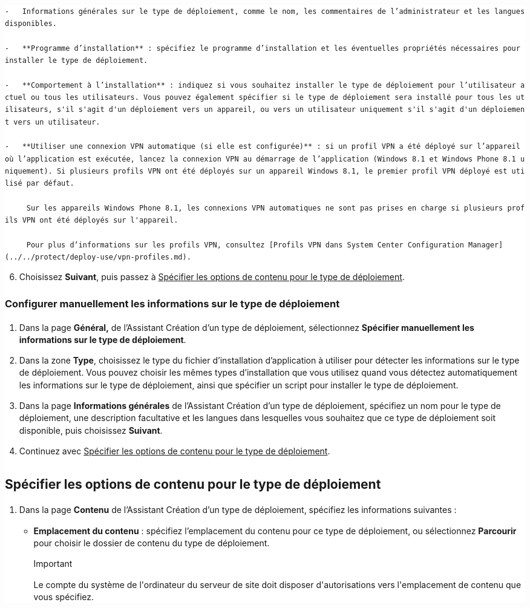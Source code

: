     -   Informations générales sur le type de déploiement, comme le nom, les commentaires de l’administrateur et les langues disponibles.  

    -   **Programme d’installation** : spécifiez le programme d’installation et les éventuelles propriétés nécessaires pour installer le type de déploiement.  

    -   **Comportement à l’installation** : indiquez si vous souhaitez installer le type de déploiement pour l’utilisateur actuel ou tous les utilisateurs. Vous pouvez également spécifier si le type de déploiement sera installé pour tous les utilisateurs, s'il s'agit d'un déploiement vers un appareil, ou vers un utilisateur uniquement s'il s'agit d'un déploiement vers un utilisateur.  

    -   **Utiliser une connexion VPN automatique (si elle est configurée)** : si un profil VPN a été déployé sur l’appareil où l’application est exécutée, lancez la connexion VPN au démarrage de l’application (Windows 8.1 et Windows Phone 8.1 uniquement). Si plusieurs profils VPN ont été déployés sur un appareil Windows 8.1, le premier profil VPN déployé est utilisé par défaut.  

         Sur les appareils Windows Phone 8.1, les connexions VPN automatiques ne sont pas prises en charge si plusieurs profils VPN ont été déployés sur l'appareil.  

         Pour plus d’informations sur les profils VPN, consultez [Profils VPN dans System Center Configuration Manager](../../protect/deploy-use/vpn-profiles.md).  

6.  Choisissez **Suivant**, puis passez à [Spécifier les options de contenu pour le type de déploiement](/sccm/apps/deploy-use/create-applications#specify-content-options-for-the-deployment-type).  

### <a name="manually-set-up-the-deployment-type-information"></a>Configurer manuellement les informations sur le type de déploiement  

1.  Dans la page **Général,** de l’Assistant Création d’un type de déploiement, sélectionnez **Spécifier manuellement les informations sur le type de déploiement**.  

2.  Dans la zone **Type**, choisissez le type du fichier d’installation d’application à utiliser pour détecter les informations sur le type de déploiement. Vous pouvez choisir les mêmes types d’installation que vous utilisez quand vous détectez automatiquement les informations sur le type de déploiement, ainsi que spécifier un script pour installer le type de déploiement.  

3.  Dans la page **Informations générales** de l’Assistant Création d’un type de déploiement, spécifiez un nom pour le type de déploiement, une description facultative et les langues dans lesquelles vous souhaitez que ce type de déploiement soit disponible, puis choisissez **Suivant**.  

4.  Continuez avec [Spécifier les options de contenu pour le type de déploiement](/sccm/apps/deploy-use/create-applications#specify-content-options-for-the-deployment-type).  

##  <a name="specify-content-options-for-the-deployment-type"></a>Spécifier les options de contenu pour le type de déploiement  

1.  Dans la page **Contenu** de l’Assistant Création d’un type de déploiement, spécifiez les informations suivantes :  

    -   **Emplacement du contenu** : spécifiez l’emplacement du contenu pour ce type de déploiement, ou sélectionnez **Parcourir** pour choisir le dossier de contenu du type de déploiement.  

        > [!IMPORTANT]  
        >  Le compte du système de l'ordinateur du serveur de site doit disposer d'autorisations vers l'emplacement de contenu que vous spécifiez.  
